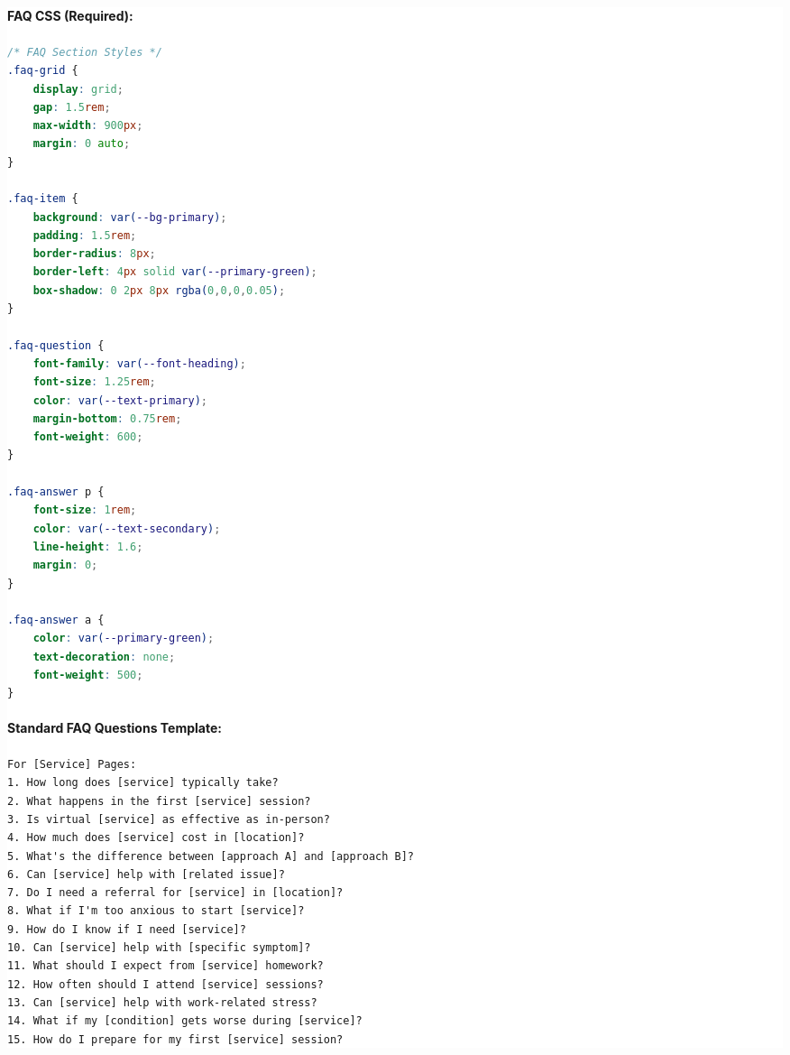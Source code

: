 #### **FAQ CSS (Required):**
```css
/* FAQ Section Styles */
.faq-grid {
    display: grid;
    gap: 1.5rem;
    max-width: 900px;
    margin: 0 auto;
}

.faq-item {
    background: var(--bg-primary);
    padding: 1.5rem;
    border-radius: 8px;
    border-left: 4px solid var(--primary-green);
    box-shadow: 0 2px 8px rgba(0,0,0,0.05);
}

.faq-question {
    font-family: var(--font-heading);
    font-size: 1.25rem;
    color: var(--text-primary);
    margin-bottom: 0.75rem;
    font-weight: 600;
}

.faq-answer p {
    font-size: 1rem;
    color: var(--text-secondary);
    line-height: 1.6;
    margin: 0;
}

.faq-answer a {
    color: var(--primary-green);
    text-decoration: none;
    font-weight: 500;
}
```

#### **Standard FAQ Questions Template:**
```
For [Service] Pages:
1. How long does [service] typically take?
2. What happens in the first [service] session?
3. Is virtual [service] as effective as in-person?
4. How much does [service] cost in [location]?
5. What's the difference between [approach A] and [approach B]?
6. Can [service] help with [related issue]?
7. Do I need a referral for [service] in [location]?
8. What if I'm too anxious to start [service]?
9. How do I know if I need [service]?
10. Can [service] help with [specific symptom]?
11. What should I expect from [service] homework?
12. How often should I attend [service] sessions?
13. Can [service] help with work-related stress?
14. What if my [condition] gets worse during [service]?
15. How do I prepare for my first [service] session?
```
